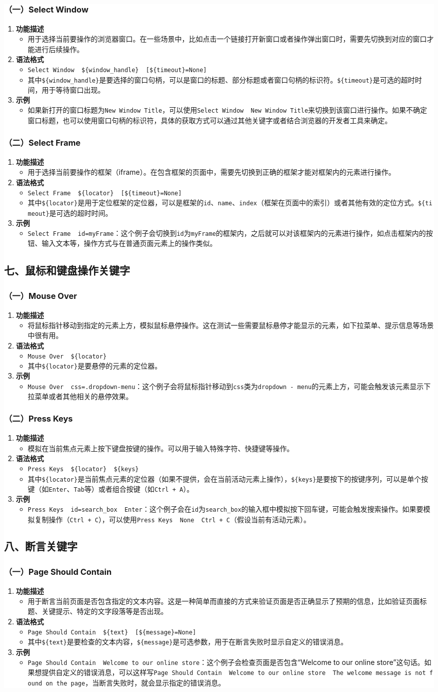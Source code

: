 ### （一）Select Window
1. **功能描述**
   - 用于选择当前要操作的浏览器窗口。在一些场景中，比如点击一个链接打开新窗口或者操作弹出窗口时，需要先切换到对应的窗口才能进行后续操作。
2. **语法格式**
   - `Select Window  ${window_handle}  [${timeout}=None]`
   - 其中`${window_handle}`是要选择的窗口句柄，可以是窗口的标题、部分标题或者窗口句柄的标识符。`${timeout}`是可选的超时时间，用于等待窗口出现。
3. **示例**
   - 如果新打开的窗口标题为`New Window Title`，可以使用`Select Window  New Window Title`来切换到该窗口进行操作。如果不确定窗口标题，也可以使用窗口句柄的标识符，具体的获取方式可以通过其他关键字或者结合浏览器的开发者工具来确定。

### （二）Select Frame
1. **功能描述**
   - 用于选择当前要操作的框架（iframe）。在包含框架的页面中，需要先切换到正确的框架才能对框架内的元素进行操作。
2. **语法格式**
   - `Select Frame  ${locator}  [${timeout}=None]`
   - 其中`${locator}`是用于定位框架的定位器，可以是框架的`id`、`name`、`index`（框架在页面中的索引）或者其他有效的定位方式。`${timeout}`是可选的超时时间。
3. **示例**
   - `Select Frame  id=myFrame`：这个例子会切换到`id`为`myFrame`的框架内，之后就可以对该框架内的元素进行操作，如点击框架内的按钮、输入文本等，操作方式与在普通页面元素上的操作类似。

## 七、鼠标和键盘操作关键字

### （一）Mouse Over
1. **功能描述**
   - 将鼠标指针移动到指定的元素上方，模拟鼠标悬停操作。这在测试一些需要鼠标悬停才能显示的元素，如下拉菜单、提示信息等场景中很有用。
2. **语法格式**
   - `Mouse Over  ${locator}`
   - 其中`${locator}`是要悬停的元素的定位器。
3. **示例**
   - `Mouse Over  css=.dropdown-menu`：这个例子会将鼠标指针移动到`css`类为`dropdown - menu`的元素上方，可能会触发该元素显示下拉菜单或者其他相关的悬停效果。

### （二）Press Keys
1. **功能描述**
   - 模拟在当前焦点元素上按下键盘按键的操作。可以用于输入特殊字符、快捷键等操作。
2. **语法格式**
   - `Press Keys  ${locator}  ${keys}`
   - 其中`${locator}`是当前焦点元素的定位器（如果不提供，会在当前活动元素上操作），`${keys}`是要按下的按键序列，可以是单个按键（如`Enter`、`Tab`等）或者组合按键（如`Ctrl + A`）。
3. **示例**
   - `Press Keys  id=search_box  Enter`：这个例子会在`id`为`search_box`的输入框中模拟按下回车键，可能会触发搜索操作。如果要模拟复制操作（`Ctrl + C`），可以使用`Press Keys  None  Ctrl + C`（假设当前有活动元素）。
   
## 八、断言关键字

### （一）Page Should Contain
1. **功能描述**
   - 用于断言当前页面是否包含指定的文本内容。这是一种简单而直接的方式来验证页面是否正确显示了预期的信息，比如验证页面标题、关键提示、特定的文字段落等是否出现。
2. **语法格式**
   - `Page Should Contain  ${text}  [${message}=None]`
   - 其中`${text}`是要检查的文本内容，`${message}`是可选参数，用于在断言失败时显示自定义的错误消息。
3. **示例**
   - `Page Should Contain  Welcome to our online store`：这个例子会检查页面是否包含“Welcome to our online store”这句话。如果想提供自定义的错误消息，可以这样写`Page Should Contain  Welcome to our online store  The welcome message is not found on the page`，当断言失败时，就会显示指定的错误消息。
